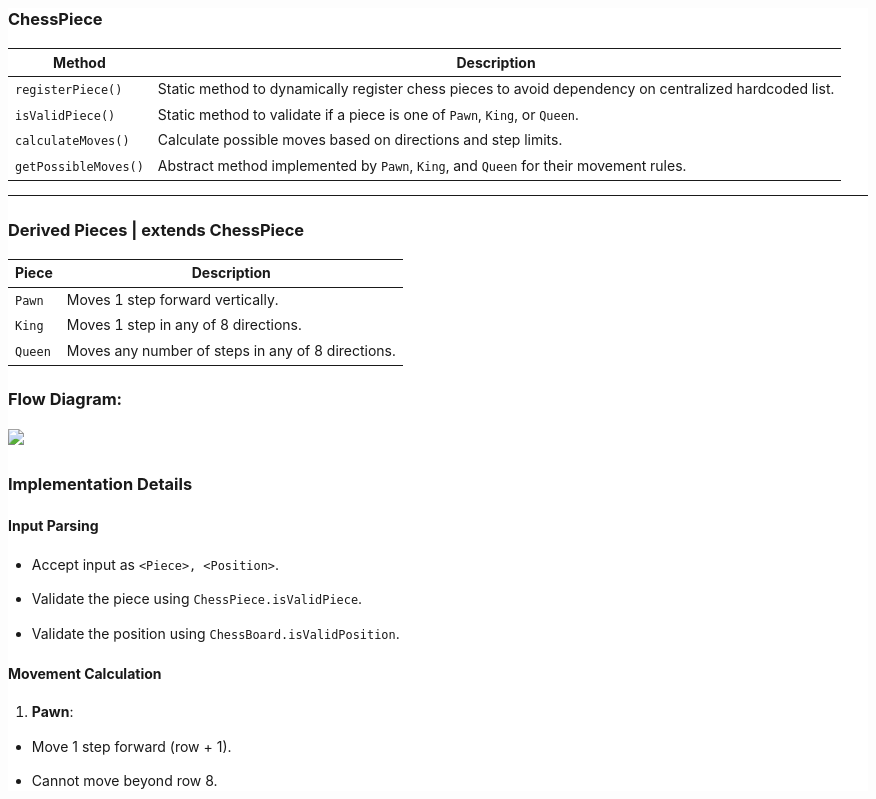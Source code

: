 
### ChessPiece

| **Method**            | **Description**                                                                                   |
|------------------------|---------------------------------------------------------------------------------------------------|
| `registerPiece()`      | Static method to dynamically register chess pieces to avoid dependency on centralized hardcoded list. |
| `isValidPiece()`       | Static method to validate if a piece is one of `Pawn`, `King`, or `Queen`.                        |
| `calculateMoves()`     | Calculate possible moves based on directions and step limits.                                     |
| `getPossibleMoves()`   | Abstract method implemented by `Pawn`, `King`, and `Queen` for their movement rules.              |

---

### Derived Pieces | extends ChessPiece

| **Piece**  | **Description**                                  |
|------------|------------------------------------------------------|
| `Pawn`     | Moves 1 step forward vertically.                     |
| `King`     | Moves 1 step in any of 8 directions.                 |
| `Queen`    | Moves any number of steps in any of 8 directions.    |
  
  
  

### Flow Diagram:

  

![](https://lh7-rt.googleusercontent.com/docsz/AD_4nXf9QoBQYLI6y4tpUzidFtThJQOaLE-TJy2J5q79fy46T4nqa5VjCS0Z4lPEH1xf33_bG9ZQhHdjJfFInv5wvsKj3DsSrAhWtGAq84NtCfa4qnSreE2FC_nNkHo_tlb7NEpT1iGScQ?key=mEz0dF_kSCRXBM1vOWkCX61w)

  
  

### Implementation Details

#### Input Parsing

-   Accept input as `<Piece>, <Position>`.
    
-   Validate the piece using `ChessPiece.isValidPiece`.
    
-   Validate the position using `ChessBoard.isValidPosition`.
    

  
  

#### Movement Calculation

1.  **Pawn**:
    

-   Move 1 step forward (row + 1).
    
-   Cannot move beyond row 8.
    